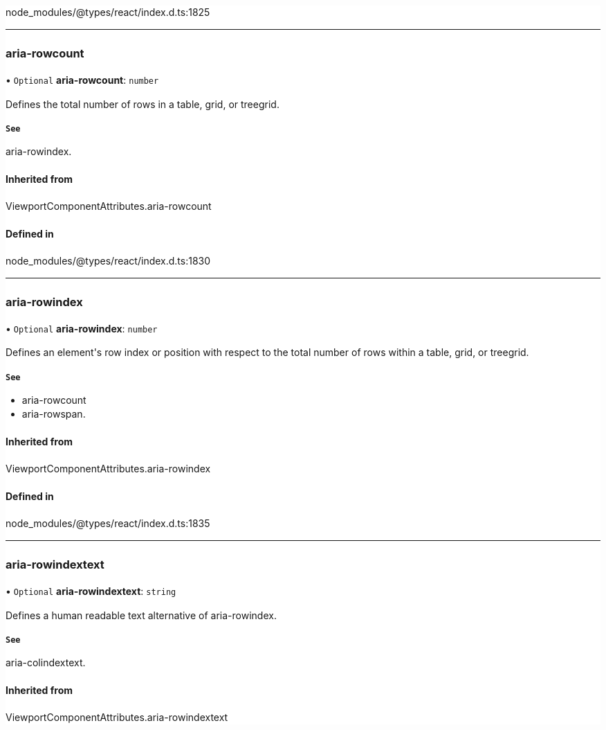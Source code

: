 node_modules/@types/react/index.d.ts:1825

___

### aria-rowcount

• `Optional` **aria-rowcount**: `number`

Defines the total number of rows in a table, grid, or treegrid.

**`See`**

aria-rowindex.

#### Inherited from

ViewportComponentAttributes.aria-rowcount

#### Defined in

node_modules/@types/react/index.d.ts:1830

___

### aria-rowindex

• `Optional` **aria-rowindex**: `number`

Defines an element's row index or position with respect to the total number of rows within a table, grid, or treegrid.

**`See`**

 - aria-rowcount
 - aria-rowspan.

#### Inherited from

ViewportComponentAttributes.aria-rowindex

#### Defined in

node_modules/@types/react/index.d.ts:1835

___

### aria-rowindextext

• `Optional` **aria-rowindextext**: `string`

Defines a human readable text alternative of aria-rowindex.

**`See`**

aria-colindextext.

#### Inherited from

ViewportComponentAttributes.aria-rowindextext
